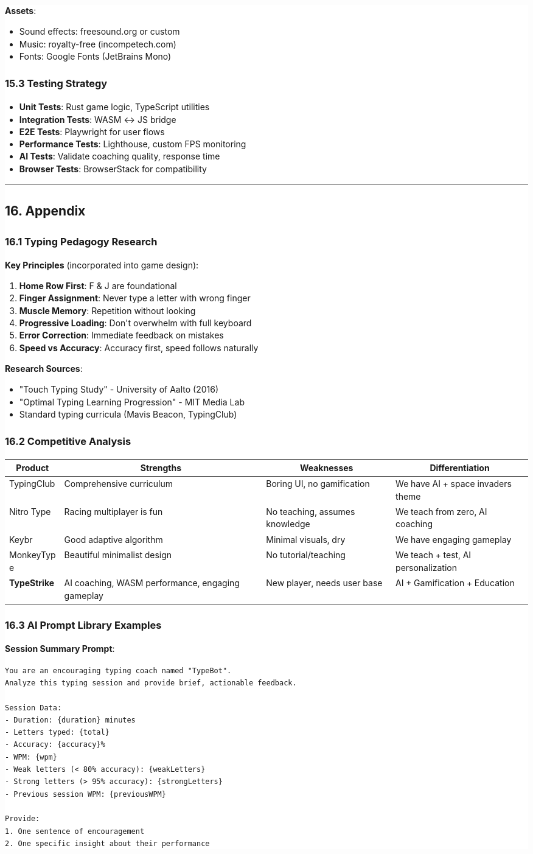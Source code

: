 **Assets**:
- Sound effects: freesound.org or custom
- Music: royalty-free (incompetech.com)
- Fonts: Google Fonts (JetBrains Mono)

### 15.3 Testing Strategy
- **Unit Tests**: Rust game logic, TypeScript utilities
- **Integration Tests**: WASM ↔ JS bridge
- **E2E Tests**: Playwright for user flows
- **Performance Tests**: Lighthouse, custom FPS monitoring
- **AI Tests**: Validate coaching quality, response time
- **Browser Tests**: BrowserStack for compatibility

---

## 16. Appendix

### 16.1 Typing Pedagogy Research

**Key Principles** (incorporated into game design):
1. **Home Row First**: F & J are foundational
2. **Finger Assignment**: Never type a letter with wrong finger
3. **Muscle Memory**: Repetition without looking
4. **Progressive Loading**: Don't overwhelm with full keyboard
5. **Error Correction**: Immediate feedback on mistakes
6. **Speed vs Accuracy**: Accuracy first, speed follows naturally

**Research Sources**:
- "Touch Typing Study" - University of Aalto (2016)
- "Optimal Typing Learning Progression" - MIT Media Lab
- Standard typing curricula (Mavis Beacon, TypingClub)

### 16.2 Competitive Analysis

| Product | Strengths | Weaknesses | Differentiation |
|---------|-----------|------------|-----------------|
| TypingClub | Comprehensive curriculum | Boring UI, no gamification | We have AI + space invaders theme |
| Nitro Type | Racing multiplayer is fun | No teaching, assumes knowledge | We teach from zero, AI coaching |
| Keybr | Good adaptive algorithm | Minimal visuals, dry | We have engaging gameplay |
| MonkeyType | Beautiful minimalist design | No tutorial/teaching | We teach + test, AI personalization |
| **TypeStrike** | AI coaching, WASM performance, engaging gameplay | New player, needs user base | AI + Gamification + Education |

### 16.3 AI Prompt Library Examples

**Session Summary Prompt**:
```
You are an encouraging typing coach named "TypeBot".
Analyze this typing session and provide brief, actionable feedback.

Session Data:
- Duration: {duration} minutes
- Letters typed: {total}
- Accuracy: {accuracy}%
- WPM: {wpm}
- Weak letters (< 80% accuracy): {weakLetters}
- Strong letters (> 95% accuracy): {strongLetters}
- Previous session WPM: {previousWPM}

Provide:
1. One sentence of encouragement
2. One specific insight about their performance
```